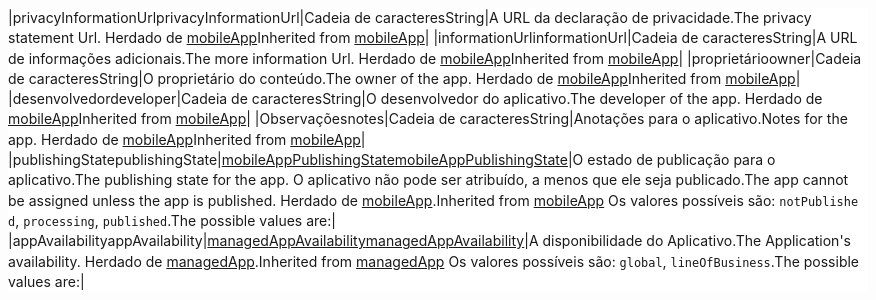 |<span data-ttu-id="5c774-159">privacyInformationUrl</span><span class="sxs-lookup"><span data-stu-id="5c774-159">privacyInformationUrl</span></span>|<span data-ttu-id="5c774-160">Cadeia de caracteres</span><span class="sxs-lookup"><span data-stu-id="5c774-160">String</span></span>|<span data-ttu-id="5c774-161">A URL da declaração de privacidade.</span><span class="sxs-lookup"><span data-stu-id="5c774-161">The privacy statement Url.</span></span> <span data-ttu-id="5c774-162">Herdado de [mobileApp](../resources/intune_apps_mobileapp.md)</span><span class="sxs-lookup"><span data-stu-id="5c774-162">Inherited from [mobileApp](../resources/intune_apps_mobileapp.md)</span></span>|
|<span data-ttu-id="5c774-163">informationUrl</span><span class="sxs-lookup"><span data-stu-id="5c774-163">informationUrl</span></span>|<span data-ttu-id="5c774-164">Cadeia de caracteres</span><span class="sxs-lookup"><span data-stu-id="5c774-164">String</span></span>|<span data-ttu-id="5c774-165">A URL de informações adicionais.</span><span class="sxs-lookup"><span data-stu-id="5c774-165">The more information Url.</span></span> <span data-ttu-id="5c774-166">Herdado de [mobileApp](../resources/intune_apps_mobileapp.md)</span><span class="sxs-lookup"><span data-stu-id="5c774-166">Inherited from [mobileApp](../resources/intune_apps_mobileapp.md)</span></span>|
|<span data-ttu-id="5c774-167">proprietário</span><span class="sxs-lookup"><span data-stu-id="5c774-167">owner</span></span>|<span data-ttu-id="5c774-168">Cadeia de caracteres</span><span class="sxs-lookup"><span data-stu-id="5c774-168">String</span></span>|<span data-ttu-id="5c774-169">O proprietário do conteúdo.</span><span class="sxs-lookup"><span data-stu-id="5c774-169">The owner of the app.</span></span> <span data-ttu-id="5c774-170">Herdado de [mobileApp](../resources/intune_apps_mobileapp.md)</span><span class="sxs-lookup"><span data-stu-id="5c774-170">Inherited from [mobileApp](../resources/intune_apps_mobileapp.md)</span></span>|
|<span data-ttu-id="5c774-171">desenvolvedor</span><span class="sxs-lookup"><span data-stu-id="5c774-171">developer</span></span>|<span data-ttu-id="5c774-172">Cadeia de caracteres</span><span class="sxs-lookup"><span data-stu-id="5c774-172">String</span></span>|<span data-ttu-id="5c774-173">O desenvolvedor do aplicativo.</span><span class="sxs-lookup"><span data-stu-id="5c774-173">The developer of the app.</span></span> <span data-ttu-id="5c774-174">Herdado de [mobileApp](../resources/intune_apps_mobileapp.md)</span><span class="sxs-lookup"><span data-stu-id="5c774-174">Inherited from [mobileApp](../resources/intune_apps_mobileapp.md)</span></span>|
|<span data-ttu-id="5c774-175">Observações</span><span class="sxs-lookup"><span data-stu-id="5c774-175">notes</span></span>|<span data-ttu-id="5c774-176">Cadeia de caracteres</span><span class="sxs-lookup"><span data-stu-id="5c774-176">String</span></span>|<span data-ttu-id="5c774-177">Anotações para o aplicativo.</span><span class="sxs-lookup"><span data-stu-id="5c774-177">Notes for the app.</span></span> <span data-ttu-id="5c774-178">Herdado de [mobileApp](../resources/intune_apps_mobileapp.md)</span><span class="sxs-lookup"><span data-stu-id="5c774-178">Inherited from [mobileApp](../resources/intune_apps_mobileapp.md)</span></span>|
|<span data-ttu-id="5c774-179">publishingState</span><span class="sxs-lookup"><span data-stu-id="5c774-179">publishingState</span></span>|[<span data-ttu-id="5c774-180">mobileAppPublishingState</span><span class="sxs-lookup"><span data-stu-id="5c774-180">mobileAppPublishingState</span></span>](../resources/intune_apps_mobileapppublishingstate.md)|<span data-ttu-id="5c774-181">O estado de publicação para o aplicativo.</span><span class="sxs-lookup"><span data-stu-id="5c774-181">The publishing state for the app.</span></span> <span data-ttu-id="5c774-182">O aplicativo não pode ser atribuído, a menos que ele seja publicado.</span><span class="sxs-lookup"><span data-stu-id="5c774-182">The app cannot be assigned unless the app is published.</span></span> <span data-ttu-id="5c774-183">Herdado de [mobileApp](../resources/intune_apps_mobileapp.md).</span><span class="sxs-lookup"><span data-stu-id="5c774-183">Inherited from [mobileApp](../resources/intune_apps_mobileapp.md)</span></span> <span data-ttu-id="5c774-184">Os valores possíveis são: `notPublished`, `processing`, `published`.</span><span class="sxs-lookup"><span data-stu-id="5c774-184">The possible values are:</span></span>|
|<span data-ttu-id="5c774-185">appAvailability</span><span class="sxs-lookup"><span data-stu-id="5c774-185">appAvailability</span></span>|[<span data-ttu-id="5c774-186">managedAppAvailability</span><span class="sxs-lookup"><span data-stu-id="5c774-186">managedAppAvailability</span></span>](../resources/intune_apps_managedappavailability.md)|<span data-ttu-id="5c774-187">A disponibilidade do Aplicativo.</span><span class="sxs-lookup"><span data-stu-id="5c774-187">The Application's availability.</span></span> <span data-ttu-id="5c774-188">Herdado de [managedApp](../resources/intune_apps_managedapp.md).</span><span class="sxs-lookup"><span data-stu-id="5c774-188">Inherited from [managedApp](../resources/intune_apps_managedapp.md)</span></span> <span data-ttu-id="5c774-189">Os valores possíveis são: `global`, `lineOfBusiness`.</span><span class="sxs-lookup"><span data-stu-id="5c774-189">The possible values are:</span></span>|